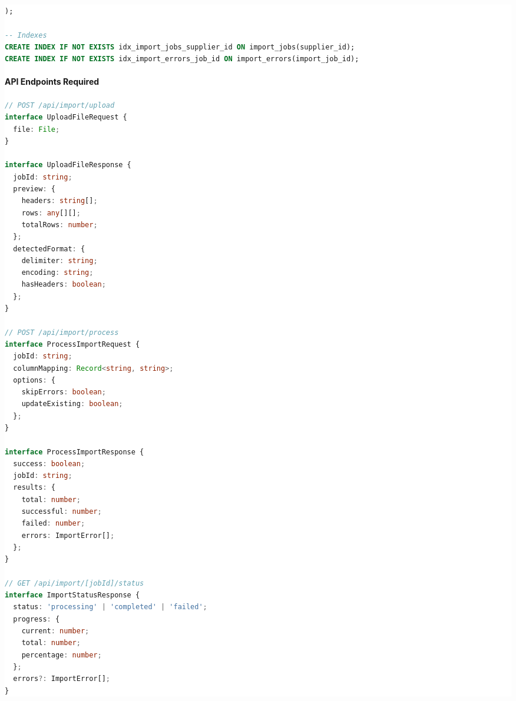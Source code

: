 ```sql
);

-- Indexes
CREATE INDEX IF NOT EXISTS idx_import_jobs_supplier_id ON import_jobs(supplier_id);
CREATE INDEX IF NOT EXISTS idx_import_errors_job_id ON import_errors(import_job_id);
```

#### API Endpoints Required
```typescript
// POST /api/import/upload
interface UploadFileRequest {
  file: File;
}

interface UploadFileResponse {
  jobId: string;
  preview: {
    headers: string[];
    rows: any[][];
    totalRows: number;
  };
  detectedFormat: {
    delimiter: string;
    encoding: string;
    hasHeaders: boolean;
  };
}

// POST /api/import/process
interface ProcessImportRequest {
  jobId: string;
  columnMapping: Record<string, string>;
  options: {
    skipErrors: boolean;
    updateExisting: boolean;
  };
}

interface ProcessImportResponse {
  success: boolean;
  jobId: string;
  results: {
    total: number;
    successful: number;
    failed: number;
    errors: ImportError[];
  };
}

// GET /api/import/[jobId]/status
interface ImportStatusResponse {
  status: 'processing' | 'completed' | 'failed';
  progress: {
    current: number;
    total: number;
    percentage: number;
  };
  errors?: ImportError[];
}
```
